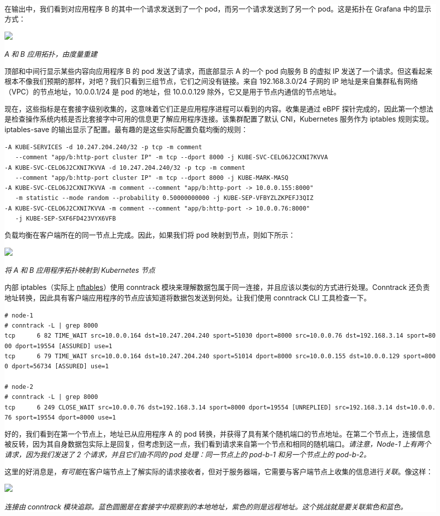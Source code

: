 在输出中，我们看到对应用程序 B 的其中一个请求发送到了一个 pod，而另一个请求发送到了另一个 pod。这是拓扑在 Grafana 中的显示方式：

![](https://miro.medium.com/v2/resize:fit:720/format:webp/1*kMpQWptLhyGjsXagdEBJRg.png)

*A 和 B 应用拓扑，由度量重建*

顶部和中间行显示某些内容向应用程序 B 的 pod 发送了请求，而底部显示 A 的一个 pod 向服务 B 的虚拟 IP 发送了一个请求。但这看起来根本不像我们预期的那样，对吧？我们只看到三组节点，它们之间没有链接。来自 192.168.3.0/24 子网的 IP 地址是来自集群私有网络（VPC）的节点地址，10.0.0.1/24 是 pod 的地址，但 10.0.0.129 除外，它又是用于节点内通信的节点地址。

现在，这些指标是在套接字级别收集的，这意味着它们正是应用程序进程可以看到的内容。收集是通过 eBPF 探针完成的，因此第一个想法是检查操作系统内核是否比套接字中可用的信息更了解应用程序连接。该集群配置了默认 CNI，Kubernetes 服务作为 iptables 规则实现。iptables-save 的输出显示了配置。最有趣的是这些实际配置负载均衡的规则：

```
-A KUBE-SERVICES -d 10.247.204.240/32 -p tcp -m comment 
   --comment "app/b:http-port cluster IP" -m tcp --dport 8000 -j KUBE-SVC-CELO6J2CXNI7KVVA
-A KUBE-SVC-CELO6J2CXNI7KVVA -d 10.247.204.240/32 -p tcp -m comment 
   --comment "app/b:http-port cluster IP" -m tcp --dport 8000 -j KUBE-MARK-MASQ
-A KUBE-SVC-CELO6J2CXNI7KVVA -m comment --comment "app/b:http-port -> 10.0.0.155:8000" 
   -m statistic --mode random --probability 0.50000000000 -j KUBE-SEP-VFBYZLZKPEFJ3QIZ
-A KUBE-SVC-CELO6J2CXNI7KVVA -m comment --comment "app/b:http-port -> 10.0.0.76:8000" 
   -j KUBE-SEP-SXF6FD423VYX6VFB
```

负载均衡在客户端所在的同一节点上完成。因此，如果我们将 pod 映射到节点，则如下所示：

![](https://miro.medium.com/v2/resize:fit:640/format:webp/1*DUoAySaau2XK-H50JMQ3xQ.png)

*将 A 和 B 应用程序拓扑映射到 Kubernetes 节点*

内部 iptables（实际上 [nftables](https://wiki.nftables.org/wiki-nftables/index.php/What_is_nftables%3F)）使用 conntrack 模块来理解数据包属于同一连接，并且应该以类似的方式进行处理。Conntrack 还负责地址转换，因此具有客户端应用程序的节点应该知道将数据包发送到何处。让我们使用 conntrack CLI 工具检查一下。

```
# node-1
# conntrack -L | grep 8000
tcp      6 82 TIME_WAIT src=10.0.0.164 dst=10.247.204.240 sport=51030 dport=8000 src=10.0.0.76 dst=192.168.3.14 sport=8000 dport=19554 [ASSURED] use=1
tcp      6 79 TIME_WAIT src=10.0.0.164 dst=10.247.204.240 sport=51014 dport=8000 src=10.0.0.155 dst=10.0.0.129 sport=8000 dport=56734 [ASSURED] use=1

# node-2
# conntrack -L | grep 8000
tcp      6 249 CLOSE_WAIT src=10.0.0.76 dst=192.168.3.14 sport=8000 dport=19554 [UNREPLIED] src=192.168.3.14 dst=10.0.0.76 sport=19554 dport=8000 use=1
```

好的，我们看到在第一个节点上，地址已从应用程序 A 的 pod 转换，并获得了具有某个随机端口的节点地址。在第二个节点上，连接信息被反转，因为其自身数据包实际上是回复，但考虑到这一点，我们看到请求来自第一个节点和相同的随机端口。*请注意，Node-1 上有两个请求，因为我们发送了 2 个请求，并且它们由不同的 pod 处理：同一节点上的 pod-b-1 和另一个节点上的 pod-b-2。*

这里的好消息是，*有可能*在客户端节点上了解实际的请求接收者，但对于服务器端，它需要与客户端节点上收集的信息进行*关联*。像这样：

![](https://miro.medium.com/v2/resize:fit:640/format:webp/1*KGVuOsLS8sDGrDalwlNciQ.png)

*连接由 conntrack 模块追踪。蓝色圆圈是在套接字中观察到的本地地址，紫色的则是远程地址。这个挑战就是要关联紫色和蓝色。*
